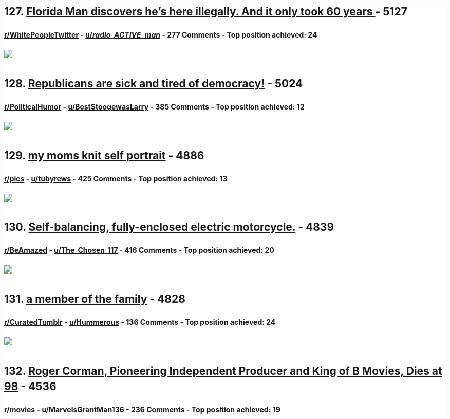 ## 127. [Florida Man discovers he’s here illegally. And it only took 60 years ](http://reddit.com/r/WhitePeopleTwitter/comments/1cqcf60/florida_man_discovers_hes_here_illegally_and_it/) - 5127
#### [r/WhitePeopleTwitter](http://reddit.com/r/WhitePeopleTwitter) - [u/_radio_ACTIVE_man_](http://reddit.com/u/_radio_ACTIVE_man_) - 277 Comments - Top position achieved: 24

<a href="https://i.redd.it/65gm76iu010d1.jpeg"><img src="https://a.thumbs.redditmedia.com/VRnF1Nba3nddW95weXnIEn_I-UVs5lK9kV0FIlibY10.jpg"></img></a>

## 128. [Republicans are sick and tired of democracy!](http://reddit.com/r/PoliticalHumor/comments/1cqmd13/republicans_are_sick_and_tired_of_democracy/) - 5024
#### [r/PoliticalHumor](http://reddit.com/r/PoliticalHumor) - [u/BestStoogewasLarry](http://reddit.com/u/BestStoogewasLarry) - 385 Comments - Top position achieved: 12

<a href="https://i.redd.it/msh1tg9h930d1.png"><img src="https://b.thumbs.redditmedia.com/2cB73GQGk7JYD3u2wLAJpNVdlU2xyP3hnI_1M5l58as.jpg"></img></a>

## 129. [my moms knit self portrait](http://reddit.com/r/pics/comments/1cqmrfz/my_moms_knit_self_portrait/) - 4886
#### [r/pics](http://reddit.com/r/pics) - [u/tubyrews](http://reddit.com/u/tubyrews) - 425 Comments - Top position achieved: 13

<a href="https://www.reddit.com/gallery/1cqmrfz"><img src="https://b.thumbs.redditmedia.com/igNjqmrxujQMDmiY98nfNwSQO5hsFtji7H_yuEVwltM.jpg"></img></a>

## 130. [Self-balancing, fully-enclosed electric motorcycle.](http://reddit.com/r/BeAmazed/comments/1cq4fp5/selfbalancing_fullyenclosed_electric_motorcycle/) - 4839
#### [r/BeAmazed](http://reddit.com/r/BeAmazed) - [u/The_Chosen_117](http://reddit.com/u/The_Chosen_117) - 416 Comments - Top position achieved: 20

<a href="https://v.redd.it/eahd6eduwyzc1"><img src="https://external-preview.redd.it/ZHN2b2hkZHV3eXpjMfi-Az3lxq9fNeUP8LoJqhGEKgmtfSPmKZ6mj1KX1Mkq.png?width=140&amp;height=140&amp;crop=140:140,smart&amp;format=jpg&amp;v=enabled&amp;lthumb=true&amp;s=7e34f50ca21dc1b3766e732d8a9d4e617772fb7c"></img></a>

## 131. [a member of the family](http://reddit.com/r/CuratedTumblr/comments/1cqgg0w/a_member_of_the_family/) - 4828
#### [r/CuratedTumblr](http://reddit.com/r/CuratedTumblr) - [u/Hummerous](http://reddit.com/u/Hummerous) - 136 Comments - Top position achieved: 24

<a href="https://www.reddit.com/gallery/1cqgg0w"><img src="https://b.thumbs.redditmedia.com/ZZDHjYarVIaMN96aYu1hxatJtuxfYIPuMcFNyJqfwmM.jpg"></img></a>

## 132. [Roger Corman, Pioneering Independent Producer and King of B Movies, Dies at 98](http://reddit.com/r/movies/comments/1cpwrm9/roger_corman_pioneering_independent_producer_and/) - 4536
#### [r/movies](http://reddit.com/r/movies) - [u/MarvelsGrantMan136](http://reddit.com/u/MarvelsGrantMan136) - 236 Comments - Top position achieved: 19
